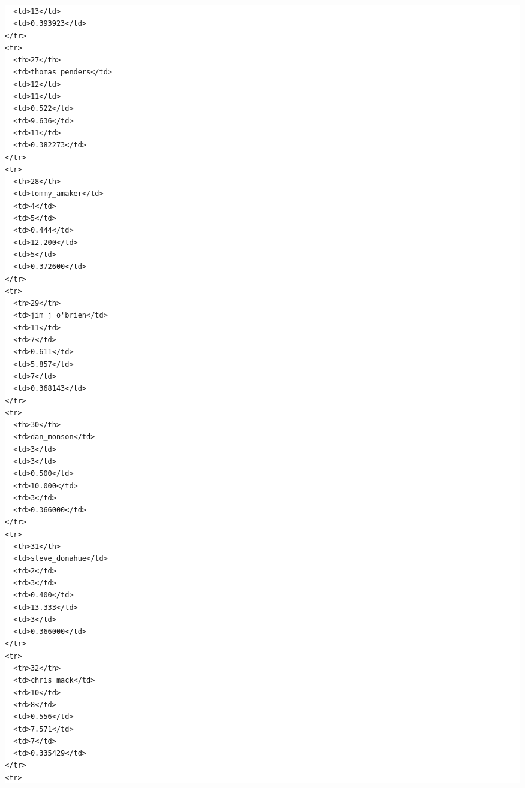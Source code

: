       <td>13</td>
      <td>0.393923</td>
    </tr>
    <tr>
      <th>27</th>
      <td>thomas_penders</td>
      <td>12</td>
      <td>11</td>
      <td>0.522</td>
      <td>9.636</td>
      <td>11</td>
      <td>0.382273</td>
    </tr>
    <tr>
      <th>28</th>
      <td>tommy_amaker</td>
      <td>4</td>
      <td>5</td>
      <td>0.444</td>
      <td>12.200</td>
      <td>5</td>
      <td>0.372600</td>
    </tr>
    <tr>
      <th>29</th>
      <td>jim_j_o'brien</td>
      <td>11</td>
      <td>7</td>
      <td>0.611</td>
      <td>5.857</td>
      <td>7</td>
      <td>0.368143</td>
    </tr>
    <tr>
      <th>30</th>
      <td>dan_monson</td>
      <td>3</td>
      <td>3</td>
      <td>0.500</td>
      <td>10.000</td>
      <td>3</td>
      <td>0.366000</td>
    </tr>
    <tr>
      <th>31</th>
      <td>steve_donahue</td>
      <td>2</td>
      <td>3</td>
      <td>0.400</td>
      <td>13.333</td>
      <td>3</td>
      <td>0.366000</td>
    </tr>
    <tr>
      <th>32</th>
      <td>chris_mack</td>
      <td>10</td>
      <td>8</td>
      <td>0.556</td>
      <td>7.571</td>
      <td>7</td>
      <td>0.335429</td>
    </tr>
    <tr>